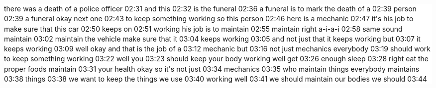 there was a death of a police officer
02:31
and this
02:32
is the funeral
02:36
a funeral is to mark the death of a
02:39
person
02:39
a funeral okay next one
02:43
to keep something working so this person
02:46
here is a mechanic
02:47
it's his job to make sure that this car
02:50
keeps on
02:51
working his job is to maintain
02:55
maintain right a-i-a-i
02:58
same sound maintain
03:02
maintain the vehicle make sure that it
03:04
keeps working
03:05
and not just that it keeps working but
03:07
it keeps working
03:09
well okay and that is the job of a
03:12
mechanic but
03:16
not just mechanics everybody
03:19
should work to keep something working
03:22
well you
03:23
should keep your body working well get
03:26
enough sleep
03:28
right eat the proper foods maintain
03:31
your health okay so it's not just
03:34
mechanics
03:35
who maintain things everybody maintains
03:38
things
03:38
we want to keep the things we use
03:40
working well
03:41
we should maintain our bodies we should
03:44